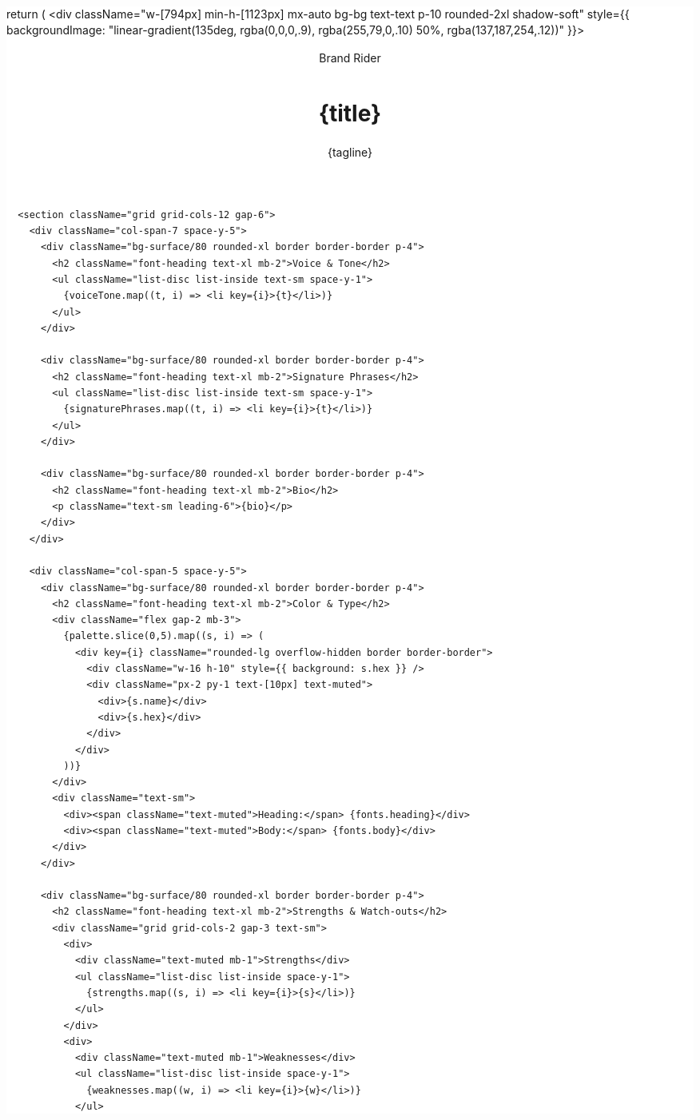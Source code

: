   return (
    <div className="w-[794px] min-h-[1123px] mx-auto bg-bg text-text p-10 rounded-2xl shadow-soft"
         style={{ backgroundImage: "linear-gradient(135deg, rgba(0,0,0,.9), rgba(255,79,0,.10) 50%, rgba(137,187,254,.12))" }}>
      <header className="mb-6">
        <div className="text-sm text-muted">Brand Rider</div>
        <h1 className="font-heading text-4xl mt-1">{title}</h1>
        <p className="text-lg mt-2 text-secondary">{tagline}</p>
      </header>

      <section className="grid grid-cols-12 gap-6">
        <div className="col-span-7 space-y-5">
          <div className="bg-surface/80 rounded-xl border border-border p-4">
            <h2 className="font-heading text-xl mb-2">Voice & Tone</h2>
            <ul className="list-disc list-inside text-sm space-y-1">
              {voiceTone.map((t, i) => <li key={i}>{t}</li>)}
            </ul>
          </div>

          <div className="bg-surface/80 rounded-xl border border-border p-4">
            <h2 className="font-heading text-xl mb-2">Signature Phrases</h2>
            <ul className="list-disc list-inside text-sm space-y-1">
              {signaturePhrases.map((t, i) => <li key={i}>{t}</li>)}
            </ul>
          </div>

          <div className="bg-surface/80 rounded-xl border border-border p-4">
            <h2 className="font-heading text-xl mb-2">Bio</h2>
            <p className="text-sm leading-6">{bio}</p>
          </div>
        </div>

        <div className="col-span-5 space-y-5">
          <div className="bg-surface/80 rounded-xl border border-border p-4">
            <h2 className="font-heading text-xl mb-2">Color & Type</h2>
            <div className="flex gap-2 mb-3">
              {palette.slice(0,5).map((s, i) => (
                <div key={i} className="rounded-lg overflow-hidden border border-border">
                  <div className="w-16 h-10" style={{ background: s.hex }} />
                  <div className="px-2 py-1 text-[10px] text-muted">
                    <div>{s.name}</div>
                    <div>{s.hex}</div>
                  </div>
                </div>
              ))}
            </div>
            <div className="text-sm">
              <div><span className="text-muted">Heading:</span> {fonts.heading}</div>
              <div><span className="text-muted">Body:</span> {fonts.body}</div>
            </div>
          </div>

          <div className="bg-surface/80 rounded-xl border border-border p-4">
            <h2 className="font-heading text-xl mb-2">Strengths & Watch-outs</h2>
            <div className="grid grid-cols-2 gap-3 text-sm">
              <div>
                <div className="text-muted mb-1">Strengths</div>
                <ul className="list-disc list-inside space-y-1">
                  {strengths.map((s, i) => <li key={i}>{s}</li>)}
                </ul>
              </div>
              <div>
                <div className="text-muted mb-1">Weaknesses</div>
                <ul className="list-disc list-inside space-y-1">
                  {weaknesses.map((w, i) => <li key={i}>{w}</li>)}
                </ul>